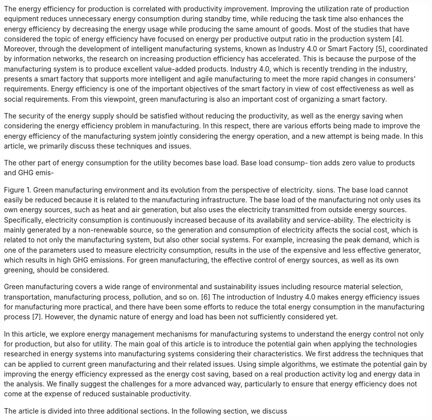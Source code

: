 The energy efficiency for production is correlated with productivity improvement. Improving the utilization rate of production equipment reduces unnecessary energy consumption during standby time, while reducing the task time also enhances the energy efficiency by decreasing the energy usage while producing the same amount of goods. Most of the studies that have considered the topic of energy efficiency have focused on energy per productive output ratio in the production system [4]. Moreover, through the development of intelligent manufacturing systems, known as Industry 4.0 or Smart Factory [5], coordinated by information networks, the research on increasing production efficiency has accelerated. This is because the purpose of the manufacturing system is to produce excellent value-added products. Industry 4.0, which is recently trending in the industry, presents a smart factory that supports more intelligent and agile manufacturing to meet the more rapid changes in consumers' requirements. Energy efficiency is one of the important objectives of the smart factory in view of cost effectiveness as well as social requirements. From this viewpoint, green manufacturing is also an important cost of organizing a smart factory.

The security of the energy supply should be satisfied without reducing the productivity, as well as the energy saving when considering the energy efficiency problem in manufacturing. In this respect, there are various efforts being made to improve the energy efficiency of the manufacturing system jointly considering the energy operation, and a new attempt is being made. In this article, we primarily discuss these techniques and issues.

The other part of energy consumption for the utility becomes base load. Base load consump- tion adds zero value to products and GHG emis-



Figure 1. Green manufacturing environment and its evolution from the perspective of electricity. sions. The base load cannot easily be reduced because it is related to the manufacturing infrastructure. The base load of the manufacturing not only uses its own energy sources, such as heat and air generation, but also uses the electricity transmitted from outside energy sources. Specifically, electricity consumption is continuously increased because of its availability and service-ability. The electricity is mainly generated by a non-renewable source, so the generation and consumption of electricity affects the social cost, which is related to not only the manufacturing system, but also other social systems. For example, increasing the peak demand, which is one of the parameters used to measure electricity consumption, results in the use of the expensive and less effective generator, which results in high GHG emissions. For green manufacturing, the effective control of energy sources, as well as its own greening, should be considered.

Green manufacturing covers a wide range of environmental and sustainability issues including resource material selection, transportation, manufacturing process, pollution, and so on. [6] The introduction of Industry 4.0 makes energy efficiency issues for manufacturing more practical, and there have been some efforts to reduce the total energy consumption in the manufacturing process [7]. However, the dynamic nature of energy and load has been not sufficiently considered yet.

In this article, we explore energy management mechanisms for manufacturing systems to understand the energy control not only for production, but also for utility. The main goal of this article is to introduce the potential gain when applying the technologies researched in energy systems into manufacturing systems considering their characteristics. We first address the techniques that can be applied to current green manufacturing and their related issues. Using simple algorithms, we estimate the potential gain by improving the energy efficiency expressed as the energy cost saving, based on a real production activity log and energy data in the analysis. We finally suggest the challenges for a more advanced way, particularly to ensure that energy efficiency does not come at the expense of reduced sustainable productivity.

The article is divided into three additional sections. In the following section, we discuss
